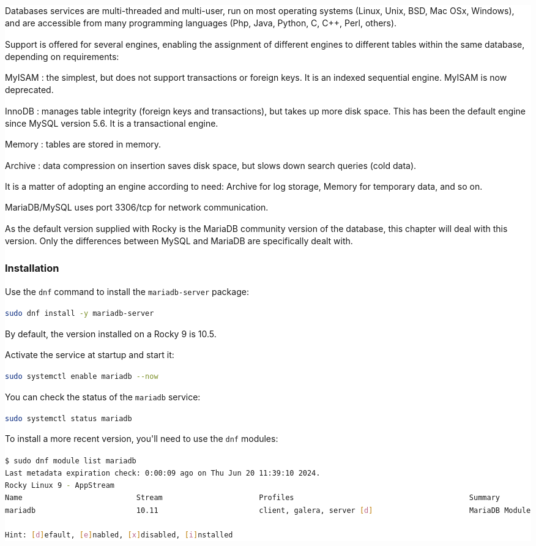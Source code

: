 Databases services are multi-threaded and multi-user, run on most operating systems (Linux, Unix, BSD, Mac OSx, Windows), and are accessible from many programming languages (Php, Java, Python, C, C++, Perl, others).

Support is offered for several engines, enabling the assignment of different engines to different tables within the same database, depending on requirements:

MyISAM
:   the simplest, but does not support transactions or foreign keys. It is an indexed sequential engine. MyISAM is now deprecated.

InnoDB
:   manages table integrity (foreign keys and transactions), but takes up more disk space. This has been the default engine since MySQL version 5.6. It is a transactional engine.

Memory
:   tables are stored in memory.

Archive
:   data compression on insertion saves disk space, but slows down search queries (cold data).

It is a matter of adopting an engine according to need: Archive for log storage, Memory for temporary data, and so on.

MariaDB/MySQL uses port 3306/tcp for network communication.

As the default version supplied with Rocky is the MariaDB community version of the database, this chapter will deal with this version. Only the differences between MySQL and MariaDB are specifically dealt with.

### Installation

Use the `dnf` command to install the `mariadb-server` package:

```bash
sudo dnf install -y mariadb-server
```

By default, the version installed on a Rocky 9 is 10.5.

Activate the service at startup and start it:

```bash
sudo systemctl enable mariadb --now
```

You can check the status of the `mariadb` service:

```bash
sudo systemctl status mariadb
```

To install a more recent version, you'll need to use the `dnf` modules:

```bash
$ sudo dnf module list mariadb
Last metadata expiration check: 0:00:09 ago on Thu Jun 20 11:39:10 2024.
Rocky Linux 9 - AppStream
Name                          Stream                      Profiles                                        Summary
mariadb                       10.11                       client, galera, server [d]                      MariaDB Module

Hint: [d]efault, [e]nabled, [x]disabled, [i]nstalled
```
